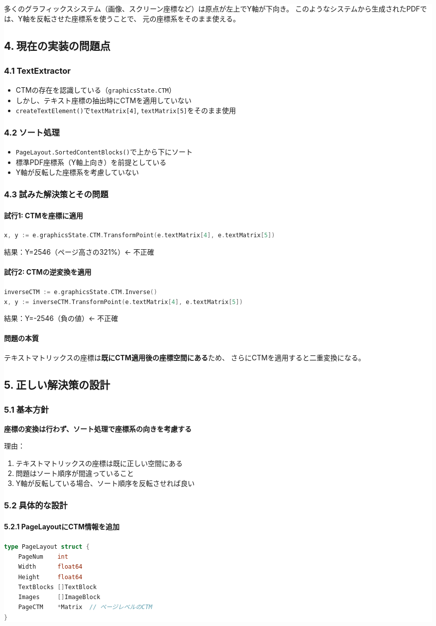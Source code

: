 多くのグラフィックスシステム（画像、スクリーン座標など）は原点が左上でY軸が下向き。
このようなシステムから生成されたPDFでは、Y軸を反転させた座標系を使うことで、
元の座標系をそのまま使える。

## 4. 現在の実装の問題点

### 4.1 TextExtractor
- CTMの存在を認識している（`graphicsState.CTM`）
- しかし、テキスト座標の抽出時にCTMを適用していない
- `createTextElement()`で`textMatrix[4]`, `textMatrix[5]`をそのまま使用

### 4.2 ソート処理
- `PageLayout.SortedContentBlocks()`で上から下にソート
- 標準PDF座標系（Y軸上向き）を前提としている
- Y軸が反転した座標系を考慮していない

### 4.3 試みた解決策とその問題

#### 試行1: CTMを座標に適用
```go
x, y := e.graphicsState.CTM.TransformPoint(e.textMatrix[4], e.textMatrix[5])
```
結果：Y=2546（ページ高さの321%）← 不正確

#### 試行2: CTMの逆変換を適用
```go
inverseCTM := e.graphicsState.CTM.Inverse()
x, y := inverseCTM.TransformPoint(e.textMatrix[4], e.textMatrix[5])
```
結果：Y=-2546（負の値）← 不正確

#### 問題の本質
テキストマトリックスの座標は**既にCTM適用後の座標空間にある**ため、
さらにCTMを適用すると二重変換になる。

## 5. 正しい解決策の設計

### 5.1 基本方針

**座標の変換は行わず、ソート処理で座標系の向きを考慮する**

理由：
1. テキストマトリックスの座標は既に正しい空間にある
2. 問題はソート順序が間違っていること
3. Y軸が反転している場合、ソート順序を反転させれば良い

### 5.2 具体的な設計

#### 5.2.1 PageLayoutにCTM情報を追加
```go
type PageLayout struct {
    PageNum    int
    Width      float64
    Height     float64
    TextBlocks []TextBlock
    Images     []ImageBlock
    PageCTM    *Matrix  // ページレベルのCTM
}
```
